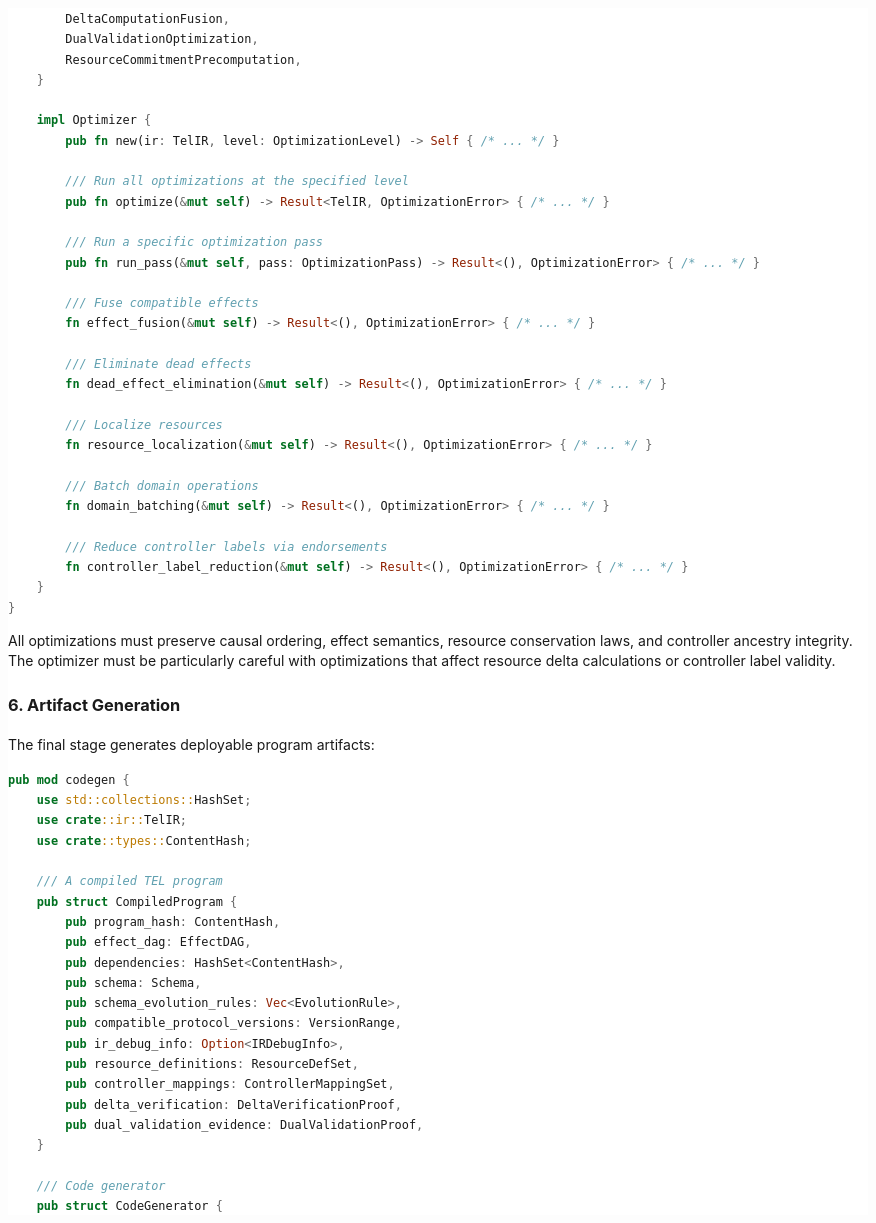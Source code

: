```rust
        DeltaComputationFusion,
        DualValidationOptimization,
        ResourceCommitmentPrecomputation,
    }
    
    impl Optimizer {
        pub fn new(ir: TelIR, level: OptimizationLevel) -> Self { /* ... */ }
        
        /// Run all optimizations at the specified level
        pub fn optimize(&mut self) -> Result<TelIR, OptimizationError> { /* ... */ }
        
        /// Run a specific optimization pass
        pub fn run_pass(&mut self, pass: OptimizationPass) -> Result<(), OptimizationError> { /* ... */ }
        
        /// Fuse compatible effects
        fn effect_fusion(&mut self) -> Result<(), OptimizationError> { /* ... */ }
        
        /// Eliminate dead effects
        fn dead_effect_elimination(&mut self) -> Result<(), OptimizationError> { /* ... */ }
        
        /// Localize resources
        fn resource_localization(&mut self) -> Result<(), OptimizationError> { /* ... */ }
        
        /// Batch domain operations
        fn domain_batching(&mut self) -> Result<(), OptimizationError> { /* ... */ }
        
        /// Reduce controller labels via endorsements
        fn controller_label_reduction(&mut self) -> Result<(), OptimizationError> { /* ... */ }
    }
}
```

All optimizations must preserve causal ordering, effect semantics, resource conservation laws, and controller ancestry integrity. The optimizer must be particularly careful with optimizations that affect resource delta calculations or controller label validity.

### 6. Artifact Generation

The final stage generates deployable program artifacts:

```rust
pub mod codegen {
    use std::collections::HashSet;
    use crate::ir::TelIR;
    use crate::types::ContentHash;
    
    /// A compiled TEL program
    pub struct CompiledProgram {
        pub program_hash: ContentHash,
        pub effect_dag: EffectDAG,
        pub dependencies: HashSet<ContentHash>,
        pub schema: Schema,
        pub schema_evolution_rules: Vec<EvolutionRule>,
        pub compatible_protocol_versions: VersionRange,
        pub ir_debug_info: Option<IRDebugInfo>,
        pub resource_definitions: ResourceDefSet,
        pub controller_mappings: ControllerMappingSet,
        pub delta_verification: DeltaVerificationProof,
        pub dual_validation_evidence: DualValidationProof,
    }
    
    /// Code generator
    pub struct CodeGenerator {
```